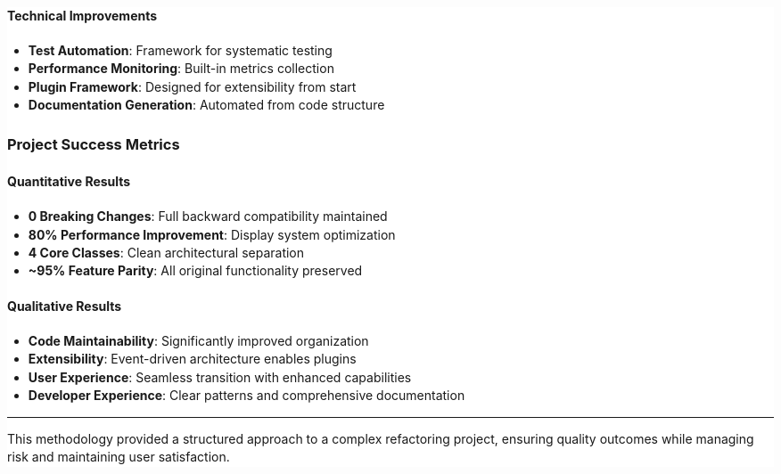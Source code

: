 #### Technical Improvements
- **Test Automation**: Framework for systematic testing
- **Performance Monitoring**: Built-in metrics collection
- **Plugin Framework**: Designed for extensibility from start
- **Documentation Generation**: Automated from code structure

### Project Success Metrics

#### Quantitative Results
- **0 Breaking Changes**: Full backward compatibility maintained
- **80% Performance Improvement**: Display system optimization
- **4 Core Classes**: Clean architectural separation
- **~95% Feature Parity**: All original functionality preserved

#### Qualitative Results
- **Code Maintainability**: Significantly improved organization
- **Extensibility**: Event-driven architecture enables plugins
- **User Experience**: Seamless transition with enhanced capabilities
- **Developer Experience**: Clear patterns and comprehensive documentation

---

This methodology provided a structured approach to a complex refactoring project, ensuring quality outcomes while managing risk and maintaining user satisfaction.